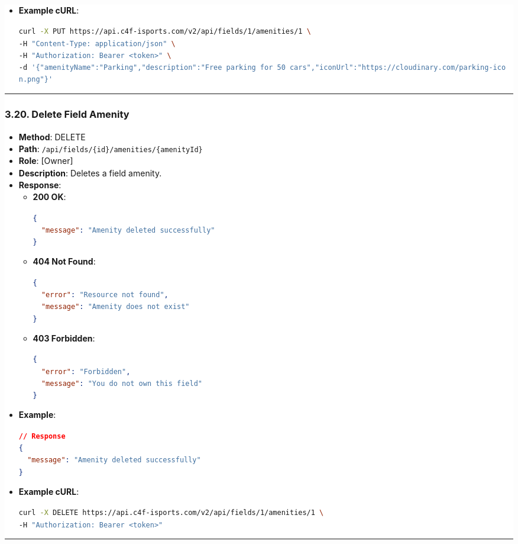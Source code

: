 - **Example cURL**:
  ```bash
  curl -X PUT https://api.c4f-isports.com/v2/api/fields/1/amenities/1 \
  -H "Content-Type: application/json" \
  -H "Authorization: Bearer <token>" \
  -d '{"amenityName":"Parking","description":"Free parking for 50 cars","iconUrl":"https://cloudinary.com/parking-icon.png"}'
  ```

---

### 3.20. Delete Field Amenity

- **Method**: DELETE
- **Path**: `/api/fields/{id}/amenities/{amenityId}`
- **Role**: [Owner]
- **Description**: Deletes a field amenity.
- **Response**:
  - **200 OK**:
    ```json
    {
      "message": "Amenity deleted successfully"
    }
    ```
  - **404 Not Found**:
    ```json
    {
      "error": "Resource not found",
      "message": "Amenity does not exist"
    }
    ```
  - **403 Forbidden**:
    ```json
    {
      "error": "Forbidden",
      "message": "You do not own this field"
    }
    ```
- **Example**:
  ```json
  // Response
  {
    "message": "Amenity deleted successfully"
  }
  ```
- **Example cURL**:
  ```bash
  curl -X DELETE https://api.c4f-isports.com/v2/api/fields/1/amenities/1 \
  -H "Authorization: Bearer <token>"
  ```

---
